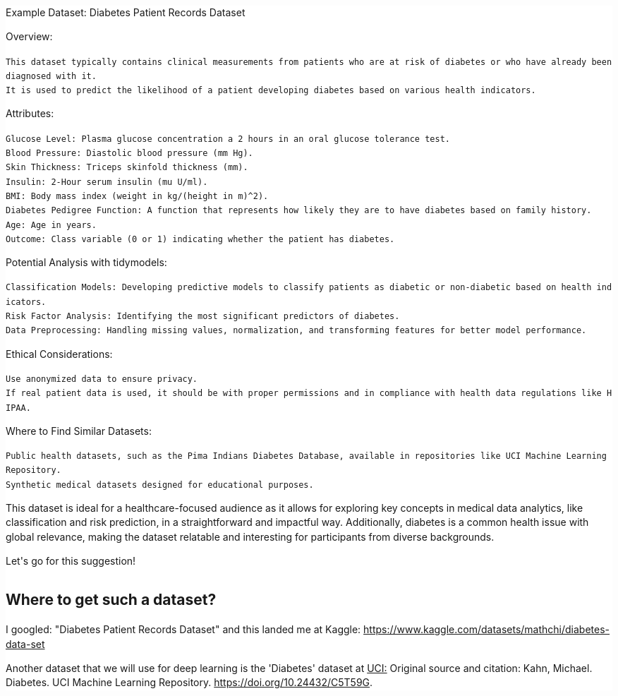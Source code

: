 Example Dataset: Diabetes Patient Records Dataset

Overview:

    This dataset typically contains clinical measurements from patients who are at risk of diabetes or who have already been diagnosed with it.
    It is used to predict the likelihood of a patient developing diabetes based on various health indicators.

Attributes:

    Glucose Level: Plasma glucose concentration a 2 hours in an oral glucose tolerance test.
    Blood Pressure: Diastolic blood pressure (mm Hg).
    Skin Thickness: Triceps skinfold thickness (mm).
    Insulin: 2-Hour serum insulin (mu U/ml).
    BMI: Body mass index (weight in kg/(height in m)^2).
    Diabetes Pedigree Function: A function that represents how likely they are to have diabetes based on family history.
    Age: Age in years.
    Outcome: Class variable (0 or 1) indicating whether the patient has diabetes.

Potential Analysis with tidymodels:

    Classification Models: Developing predictive models to classify patients as diabetic or non-diabetic based on health indicators.
    Risk Factor Analysis: Identifying the most significant predictors of diabetes.
    Data Preprocessing: Handling missing values, normalization, and transforming features for better model performance.

Ethical Considerations:

    Use anonymized data to ensure privacy.
    If real patient data is used, it should be with proper permissions and in compliance with health data regulations like HIPAA.

Where to Find Similar Datasets:

    Public health datasets, such as the Pima Indians Diabetes Database, available in repositories like UCI Machine Learning Repository.
    Synthetic medical datasets designed for educational purposes.

This dataset is ideal for a healthcare-focused audience as it allows for exploring key concepts in medical data analytics, like 
classification and risk prediction, in a straightforward and impactful way. Additionally, diabetes is a common health issue with 
global relevance, making the dataset relatable and interesting for participants from diverse backgrounds.

Let's go for this suggestion!

## Where to get such a dataset?
I googled: "Diabetes Patient Records Dataset" and this landed me at Kaggle:
https://www.kaggle.com/datasets/mathchi/diabetes-data-set

Another dataset that we will use for deep learning is the 'Diabetes' dataset at [UCI:](http://archive.ics.uci.edu/dataset/34/diabetes)
Original source and citation: Kahn, Michael. Diabetes. UCI Machine Learning Repository. https://doi.org/10.24432/C5T59G.
